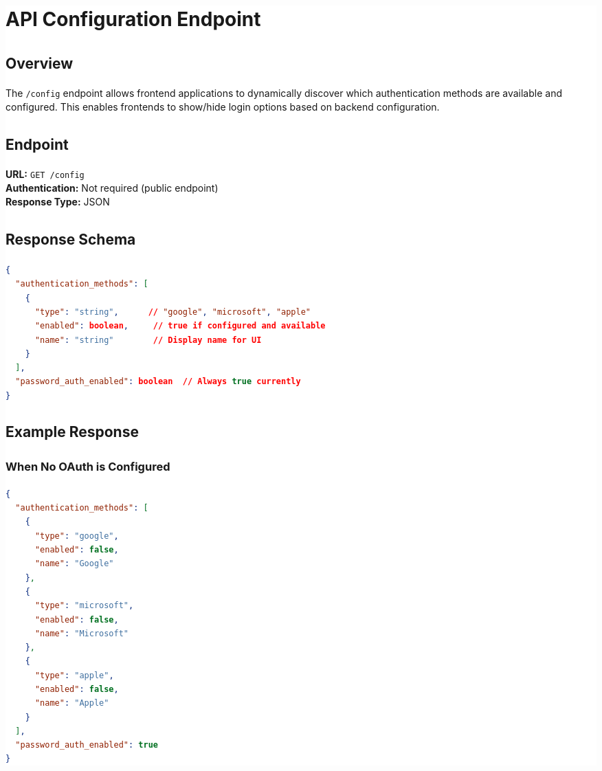 # API Configuration Endpoint

## Overview

The `/config` endpoint allows frontend applications to dynamically discover which authentication methods are available and configured. This enables frontends to show/hide login options based on backend configuration.

## Endpoint

**URL:** `GET /config`  
**Authentication:** Not required (public endpoint)  
**Response Type:** JSON

## Response Schema

```json
{
  "authentication_methods": [
    {
      "type": "string",      // "google", "microsoft", "apple"
      "enabled": boolean,     // true if configured and available
      "name": "string"        // Display name for UI
    }
  ],
  "password_auth_enabled": boolean  // Always true currently
}
```

## Example Response

### When No OAuth is Configured

```json
{
  "authentication_methods": [
    {
      "type": "google",
      "enabled": false,
      "name": "Google"
    },
    {
      "type": "microsoft",
      "enabled": false,
      "name": "Microsoft"
    },
    {
      "type": "apple",
      "enabled": false,
      "name": "Apple"
    }
  ],
  "password_auth_enabled": true
}
```
